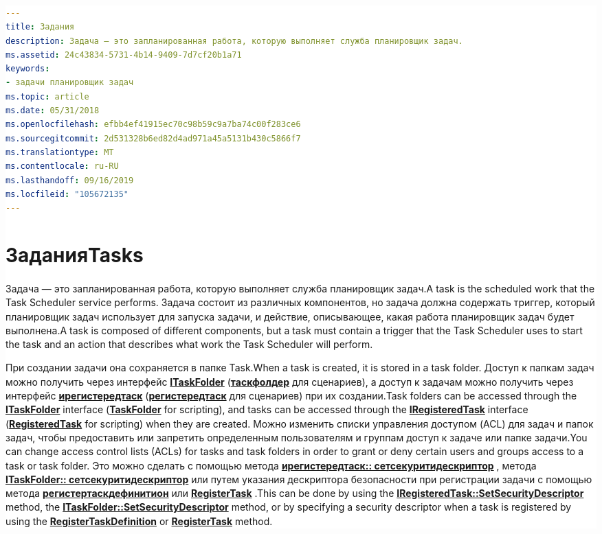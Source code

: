 ```yaml
---
title: Задания
description: Задача — это запланированная работа, которую выполняет служба планировщик задач.
ms.assetid: 24c43834-5731-4b14-9409-7d7cf20b1a71
keywords:
- задачи планировщик задач
ms.topic: article
ms.date: 05/31/2018
ms.openlocfilehash: efbb4ef41915ec70c98b59c9a7ba74c00f283ce6
ms.sourcegitcommit: 2d531328b6ed82d4ad971a45a5131b430c5866f7
ms.translationtype: MT
ms.contentlocale: ru-RU
ms.lasthandoff: 09/16/2019
ms.locfileid: "105672135"
---
```

# <a name="tasks"></a><span data-ttu-id="ceed5-104">Задания</span><span class="sxs-lookup"><span data-stu-id="ceed5-104">Tasks</span></span>

<span data-ttu-id="ceed5-105">Задача — это запланированная работа, которую выполняет служба планировщик задач.</span><span class="sxs-lookup"><span data-stu-id="ceed5-105">A task is the scheduled work that the Task Scheduler service performs.</span></span> <span data-ttu-id="ceed5-106">Задача состоит из различных компонентов, но задача должна содержать триггер, который планировщик задач использует для запуска задачи, и действие, описывающее, какая работа планировщик задач будет выполнена.</span><span class="sxs-lookup"><span data-stu-id="ceed5-106">A task is composed of different components, but a task must contain a trigger that the Task Scheduler uses to start the task and an action that describes what work the Task Scheduler will perform.</span></span>

<span data-ttu-id="ceed5-107">При создании задачи она сохраняется в папке Task.</span><span class="sxs-lookup"><span data-stu-id="ceed5-107">When a task is created, it is stored in a task folder.</span></span> <span data-ttu-id="ceed5-108">Доступ к папкам задач можно получить через интерфейс [**ITaskFolder**](/windows/desktop/api/taskschd/nn-taskschd-itaskfolder) ([**таскфолдер**](taskfolder.md) для сценариев), а доступ к задачам можно получить через интерфейс [**ирегистередтаск**](/windows/desktop/api/taskschd/nn-taskschd-iregisteredtask) ([**регистередтаск**](registeredtask.md) для сценариев) при их создании.</span><span class="sxs-lookup"><span data-stu-id="ceed5-108">Task folders can be accessed through the [**ITaskFolder**](/windows/desktop/api/taskschd/nn-taskschd-itaskfolder) interface ([**TaskFolder**](taskfolder.md) for scripting), and tasks can be accessed through the [**IRegisteredTask**](/windows/desktop/api/taskschd/nn-taskschd-iregisteredtask) interface ([**RegisteredTask**](registeredtask.md) for scripting) when they are created.</span></span> <span data-ttu-id="ceed5-109">Можно изменить списки управления доступом (ACL) для задач и папок задач, чтобы предоставить или запретить определенным пользователям и группам доступ к задаче или папке задачи.</span><span class="sxs-lookup"><span data-stu-id="ceed5-109">You can change access control lists (ACLs) for tasks and task folders in order to grant or deny certain users and groups access to a task or task folder.</span></span> <span data-ttu-id="ceed5-110">Это можно сделать с помощью метода [**ирегистередтаск:: сетсекуритидескриптор**](/windows/desktop/api/taskschd/nf-taskschd-iregisteredtask-setsecuritydescriptor) , метода [**ITaskFolder:: сетсекуритидескриптор**](/windows/desktop/api/taskschd/nf-taskschd-itaskfolder-setsecuritydescriptor) или путем указания дескриптора безопасности при регистрации задачи с помощью метода [**регистертаскдефинитион**](/windows/desktop/api/taskschd/nf-taskschd-itaskfolder-registertaskdefinition) или [**RegisterTask**](/windows/desktop/api/taskschd/nf-taskschd-itaskfolder-registertask) .</span><span class="sxs-lookup"><span data-stu-id="ceed5-110">This can be done by using the [**IRegisteredTask::SetSecurityDescriptor**](/windows/desktop/api/taskschd/nf-taskschd-iregisteredtask-setsecuritydescriptor) method, the [**ITaskFolder::SetSecurityDescriptor**](/windows/desktop/api/taskschd/nf-taskschd-itaskfolder-setsecuritydescriptor) method, or by specifying a security descriptor when a task is registered by using the [**RegisterTaskDefinition**](/windows/desktop/api/taskschd/nf-taskschd-itaskfolder-registertaskdefinition) or [**RegisterTask**](/windows/desktop/api/taskschd/nf-taskschd-itaskfolder-registertask) method.</span></span>

